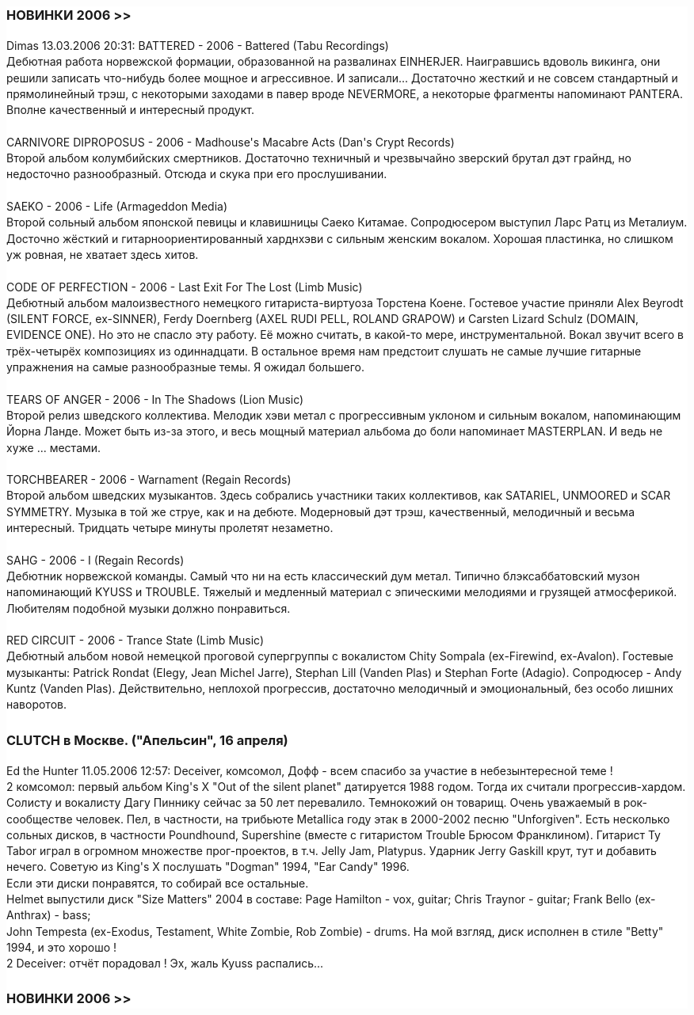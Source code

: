 ### НОВИНКИ 2006 &gt;&gt;

Dimas 13.03.2006 20:31:
BATTERED - 2006 - Battered (Tabu Recordings)<BR>Дебютная работа норвежской формации, образованной на развалинах EINHERJER. Наигравшись вдоволь викинга, они решили записать что-нибудь более мощное и агрессивное. И записали... Достаточно жесткий и не совсем стандартный и прямолинейный трэш, с некоторыми заходами в павер вроде NEVERMORE, а некоторые фрагменты напоминают PANTERA. Вполне качественный и интересный продукт. <BR><BR>CARNIVORE DIPROPOSUS - 2006 - Madhouse's Macabre Acts (Dan's Crypt Records)<BR>Второй альбом колумбийских смертников. Достаточно техничный и чрезвычайно зверский брутал дэт грайнд, но недосточно разнообразный. Отсюда и скука при его прослушивании.<BR><BR>SAEKO - 2006 - Life (Armageddon Media)<BR>Второй сольный альбом японской певицы и клавишницы Саеко Китамае. Сопродюсером выступил Ларс Ратц из Металиум. Досточно жёсткий и гитарноориентированный харднхэви с сильным женским вокалом. Хорошая пластинка, но слишком уж ровная, не хватает здесь хитов.<BR><BR>CODE OF PERFECTION - 2006 - Last Exit For The Lost (Limb Music)<BR>Дебютный альбом малоизвестного немецкого гитариста-виртуоза Торстена Коене. Гостевое участие приняли Alex Beyrodt (SILENT FORCE, ex-SINNER), Ferdy Doernberg (AXEL RUDI PELL, ROLAND GRAPOW) и Carsten Lizard Schulz (DOMAIN, EVIDENCE ONE). Но это не спасло эту работу. Её можно считать, в какой-то мере, инструментальной. Вокал звучит всего в трёх-четырёх композициях из одиннадцати. В остальное время нам предстоит слушать не самые лучшие гитарные упражнения на самые разнообразные темы. Я ожидал большего.<BR><BR>TEARS OF ANGER - 2006 - In The Shadows (Lion Music)<BR>Второй релиз шведского коллектива. Мелодик хэви метал с прогрессивным уклоном и сильным вокалом, напоминающим Йорна Ланде. Может быть из-за этого, и весь мощный материал альбома до боли напоминает MASTERPLAN. И ведь не хуже ... местами.<BR><BR>TORCHBEARER - 2006 - Warnament (Regain Records)<BR>Второй альбом шведских музыкантов. Здесь собрались участники таких коллективов, как SATARIEL, UNMOORED и SCAR SYMMETRY. Музыка в той же струе, как и на дебюте. Модерновый дэт трэш, качественный, мелодичный и весьма интересный. Тридцать четыре минуты пролетят незаметно.<BR><BR>SAHG - 2006 - I (Regain Records)<BR>Дебютник норвежской команды. Самый что ни на есть классический дум метал. Типично блэксаббатовский музон напоминающий KYUSS и TROUBLE. Тяжелый и медленный материал с эпическими мелодиями и грузящей атмосферикой. Любителям подобной музыки должно понравиться.<BR><BR>RED CIRCUIT - 2006 - Trance State (Limb Music)<BR>Дебютный альбом новой немецкой проговой супергруппы с вокалистом Chity Sompala (ex-Firewind, ex-Avalon). Гостевые музыканты: Patrick Rondat (Elegy, Jean Michel Jarre), Stephan Lill (Vanden Plas) и Stephan Forte (Adagio). Сопродюсер - Andy Kuntz (Vanden Plas). Действительно, неплохой прогрессив, достаточно мелодичный и эмоциональный, без особо лишних наворотов. 

### CLUTCH в Москве. (&quot;Апельсин&quot;, 16 апреля)

Ed the Hunter 11.05.2006 12:57:
Deceiver, комсомол, Дофф - всем спасибо за участие в небезынтересной теме !<BR>2 комсомол: первый альбом King's X "Out of the silent planet" датируется 1988 годом. Тогда их считали прогрессив-хардом. Солисту и вокалисту Дагу Пиннику сейчас за 50 лет перевалило. Темнокожий он товарищ. Очень уважаемый в рок-сообществе человек. Пел, в частности, на трибьюте Metallica году этак в 2000-2002 песню "Unforgiven". Есть несколько сольных дисков, в частности Poundhound, Supershine (вместе с гитаристом Trouble Брюсом Франклином). Гитарист Ty Tabor играл в огромном множестве прог-проектов, в т.ч. Jelly Jam, Platypus. Ударник Jerry Gaskill крут, тут и добавить нечего. Советую из King's X послушать "Dogman" 1994, "Ear Candy" 1996.<BR>Если эти диски понравятся, то собирай все остальные. <BR>Helmet выпустили диск "Size Matters" 2004 в составе: Page Hamilton - vox, guitar; Chris Traynor - guitar; Frank Bello (ex-Anthrax) - bass;<BR>John Tempesta (ex-Exodus, Testament, White Zombie, Rob Zombie) - drums. На мой взгляд, диск исполнен в стиле "Betty" 1994, и это хорошо !<BR>2 Deceiver: отчёт порадовал ! Эх, жаль Kyuss распались...

### НОВИНКИ 2006 &gt;&gt;
